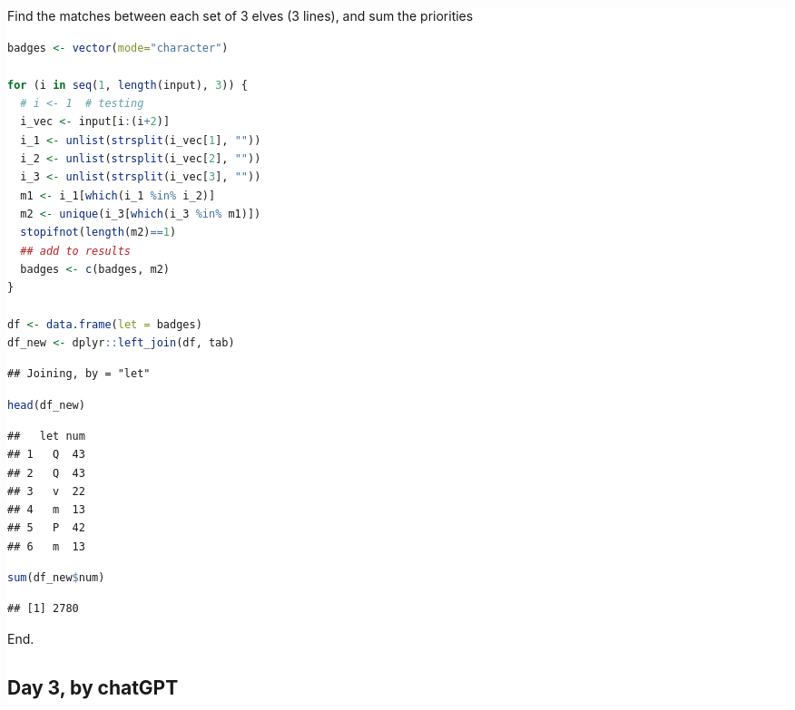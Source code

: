 Find the matches between each set of 3 elves (3 lines), and sum the
priorities

``` r
badges <- vector(mode="character")

for (i in seq(1, length(input), 3)) {
  # i <- 1  # testing
  i_vec <- input[i:(i+2)]
  i_1 <- unlist(strsplit(i_vec[1], ""))
  i_2 <- unlist(strsplit(i_vec[2], ""))
  i_3 <- unlist(strsplit(i_vec[3], ""))
  m1 <- i_1[which(i_1 %in% i_2)]
  m2 <- unique(i_3[which(i_3 %in% m1)])
  stopifnot(length(m2)==1)
  ## add to results
  badges <- c(badges, m2)
}

df <- data.frame(let = badges)
df_new <- dplyr::left_join(df, tab)
```

    ## Joining, by = "let"

``` r
head(df_new)
```

    ##   let num
    ## 1   Q  43
    ## 2   Q  43
    ## 3   v  22
    ## 4   m  13
    ## 5   P  42
    ## 6   m  13

``` r
sum(df_new$num)
```

    ## [1] 2780

End.

## Day 3, by chatGPT

